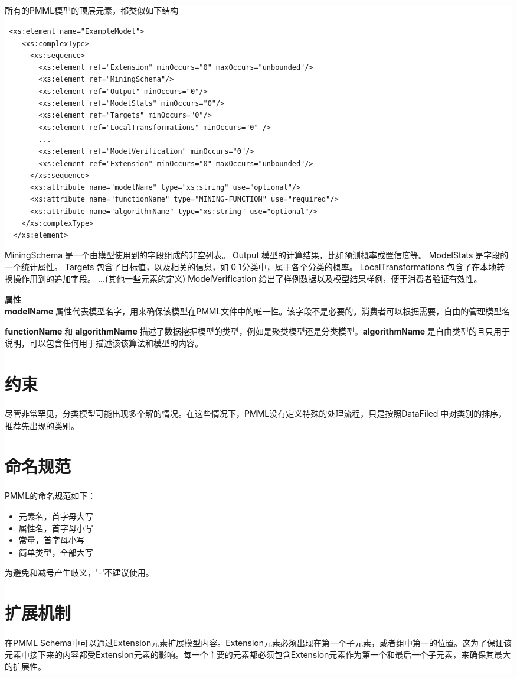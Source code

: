 所有的PMML模型的顶层元素，都类似如下结构
```
 <xs:element name="ExampleModel">
    <xs:complexType>
      <xs:sequence>
        <xs:element ref="Extension" minOccurs="0" maxOccurs="unbounded"/>
        <xs:element ref="MiningSchema"/>
        <xs:element ref="Output" minOccurs="0"/>
        <xs:element ref="ModelStats" minOccurs="0"/>
        <xs:element ref="Targets" minOccurs="0"/>
        <xs:element ref="LocalTransformations" minOccurs="0" />
        ...
        <xs:element ref="ModelVerification" minOccurs="0"/>
        <xs:element ref="Extension" minOccurs="0" maxOccurs="unbounded"/>
      </xs:sequence>
      <xs:attribute name="modelName" type="xs:string" use="optional"/>
      <xs:attribute name="functionName" type="MINING-FUNCTION" use="required"/>
      <xs:attribute name="algorithmName" type="xs:string" use="optional"/>
    </xs:complexType>
  </xs:element>
```
MiningSchema 是一个由模型使用到的字段组成的非空列表。
Output 模型的计算结果，比如预测概率或置信度等。
ModelStats 是字段的一个统计属性。
Targets 包含了目标值，以及相关的信息，如 0 1分类中，属于各个分类的概率。
LocalTransformations 包含了在本地转换操作用到的追加字段。
...(其他一些元素的定义)
ModelVerification 给出了样例数据以及模型结果样例，便于消费者验证有效性。

**属性**  
**modelName** 属性代表模型名字，用来确保该模型在PMML文件中的唯一性。该字段不是必要的。消费者可以根据需要，自由的管理模型名

**functionName** 和 **algorithmName** 描述了数据挖掘模型的类型，例如是聚类模型还是分类模型。**algorithmName** 是自由类型的且只用于说明，可以包含任何用于描述该该算法和模型的内容。

# 约束
尽管非常罕见，分类模型可能出现多个解的情况。在这些情况下，PMML没有定义特殊的处理流程，只是按照DataFiled 中对类别的排序，推荐先出现的类别。

# 命名规范
PMML的命名规范如下：
* 元素名，首字母大写
* 属性名，首字母小写
* 常量，首字母小写
* 简单类型，全部大写

为避免和减号产生歧义，'-'不建议使用。

# 扩展机制
在PMML Schema中可以通过Extension元素扩展模型内容。Extension元素必须出现在第一个子元素，或者组中第一的位置。这为了保证该元素中接下来的内容都受Extension元素的影响。每一个主要的元素都必须包含Extension元素作为第一个和最后一个子元素，来确保其最大的扩展性。
